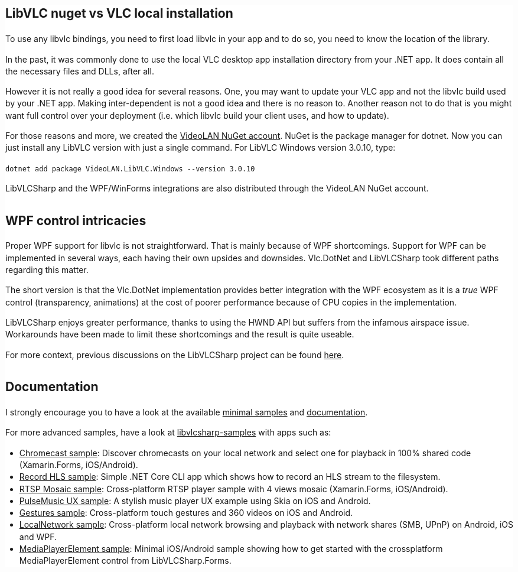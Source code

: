 ## LibVLC nuget vs VLC local installation

To use any libvlc bindings, you need to first load libvlc in your app and to do so, you need to know the location of the library.

In the past, it was commonly done to use the local VLC desktop app installation directory from your .NET app. It does contain all the necessary files and DLLs, after all.

However it is not really a good idea for several reasons. One, you may want to update your VLC app and not the libvlc build used by your .NET app. Making inter-dependent is not a good idea and there is no reason to. Another reason not to do that is you might want full control over your deployment (i.e. which libvlc build your client uses, and how to update).

For those reasons and more, we created the [VideoLAN NuGet account](https://www.nuget.org/profiles/videolan). NuGet is the package manager for dotnet. Now you can just install any LibVLC version with just a single command. For LibVLC Windows version 3.0.10, type:
```
dotnet add package VideoLAN.LibVLC.Windows --version 3.0.10
```

LibVLCSharp and the WPF/WinForms integrations are also distributed through the VideoLAN NuGet account.

## WPF control intricacies

Proper WPF support for libvlc is not straightforward. That is mainly because of WPF shortcomings. Support for WPF can be implemented in several ways, each having their own upsides and downsides. Vlc.DotNet and LibVLCSharp took different paths regarding this matter.

The short version is that the Vlc.DotNet implementation provides better integration with the WPF ecosystem as it is a _true_ WPF control (transparency, animations) at the cost of poorer performance because of CPU copies in the implementation.

LibVLCSharp enjoys greater performance, thanks to using the HWND API but suffers from the infamous airspace issue. Workarounds have been made to limit these shortcomings and the result is quite useable.

For more context, previous discussions on the LibVLCSharp project can be found [here](https://code.videolan.org/videolan/LibVLCSharp/-/issues?scope=all&utf8=%E2%9C%93&state=all&label_name[]=airspace).

## Documentation

I strongly encourage you to have a look at the available [minimal samples](../samples) and [documentation](home.md). 

For more advanced samples, have a look at [libvlcsharp-samples](https://code.videolan.org/mfkl/libvlcsharp-samples) with apps such as:

- [Chromecast sample](https://code.videolan.org/mfkl/libvlcsharp-samples/tree/master/Chromecast): Discover chromecasts on your local network and select one for playback in 100% shared code (Xamarin.Forms, iOS/Android).
- [Record HLS sample](https://code.videolan.org/mfkl/libvlcsharp-samples/tree/master/RecordHLS): Simple .NET Core CLI app which shows how to record an HLS stream to the filesystem.
- [RTSP Mosaic sample](https://code.videolan.org/mfkl/libvlcsharp-samples/tree/master/VideoMosaic): Cross-platform RTSP player sample with 4 views mosaic (Xamarin.Forms, iOS/Android).
- [PulseMusic UX sample](https://code.videolan.org/mfkl/libvlcsharp-samples/tree/master/PulseMusic): A stylish music player UX example using Skia on iOS and Android.
- [Gestures sample](https://code.videolan.org/mfkl/libvlcsharp-samples/tree/master/Gestures/Gestures): Cross-platform touch gestures and 360 videos on iOS and Android.
- [LocalNetwork sample](https://code.videolan.org/mfkl/libvlcsharp-samples/tree/master/LocalNetwork): Cross-platform local network browsing and playback with network shares (SMB, UPnP) on Android, iOS and WPF.
- [MediaPlayerElement sample](https://code.videolan.org/mfkl/libvlcsharp-samples/tree/master/MediaElement): Minimal iOS/Android sample showing how to get started with the crossplatform MediaPlayerElement control from LibVLCSharp.Forms.